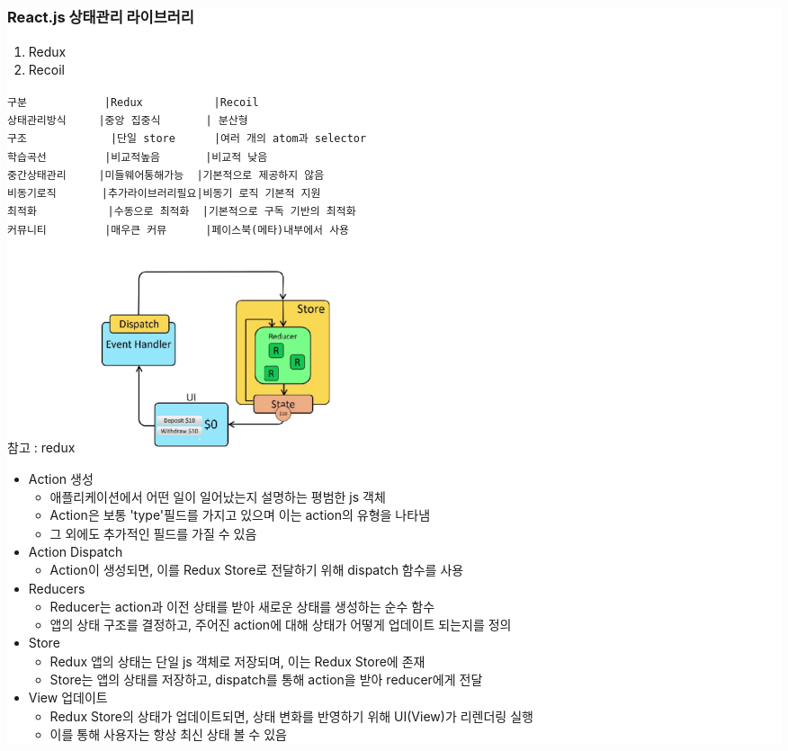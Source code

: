 ``` js
```

### React.js 상태관리 라이브러리
1. Redux
2. Recoil

```
구분            |Redux           |Recoil
상태관리방식     |중앙 집중식       | 분산형
구조             |단일 store      |여러 개의 atom과 selector
학습곡선         |비교적높음       |비교적 낮음
중간상태관리     |미들웨어통해가능  |기본적으로 제공하지 않음
비동기로직       |추가라이브러리필요|비동기 로직 기본적 지원
최적화           |수동으로 최적화  |기본적으로 구독 기반의 최적화
커뮤니티         |매우큰 커뮤      |페이스북(메타)내부에서 사용
```

참고 : redux
<img src="./README_img/redux예제.png" width=300 />

- Action 생성
    - 애플리케이션에서 어떤 일이 일어났는지 설명하는 평범한 js 객체
    - Action은 보통 'type'필드를 가지고 있으며 이는 action의 유형을 나타냄
    - 그 외에도 추가적인 필드를 가질 수 있음
- Action Dispatch
    - Action이 생성되면, 이를 Redux Store로 전달하기 위해 dispatch 함수를 사용
- Reducers
    - Reducer는 action과 이전 상태를 받아 새로운 상태를 생성하는 순수 함수
    - 앱의 상태 구조를 결정하고, 주어진 action에 대해 상태가 어떻게 업데이트 되는지를 정의
- Store
    - Redux 앱의 상태는 단일 js 객체로 저장되며, 이는 Redux Store에 존재
    - Store는 앱의 상태를 저장하고, dispatch를 통해 action을 받아 reducer에게 전달
- View 업데이트
    - Redux Store의 상태가 업데이트되면, 상태 변화를 반영하기 위해 UI(View)가 리렌더링 실행
    - 이를 통해 사용자는 항상 최신 상태 볼 수 있음
